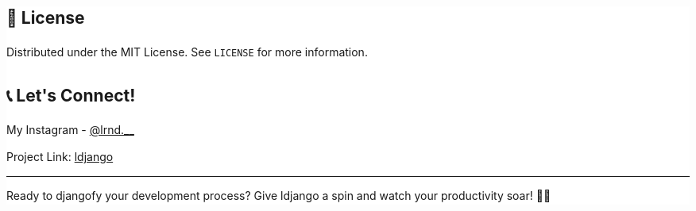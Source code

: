 ## 📜 License

Distributed under the MIT License. See `LICENSE` for more information.

## 📞 Let's Connect!

My Instagram - [@lrnd.__](https://instagram.com/lrnd.__)

Project Link: [ldjango](https://github.com/lrndwy/ldjango)

---

Ready to djangofy your development process? Give ldjango a spin and watch your productivity soar! 🚀🐍


